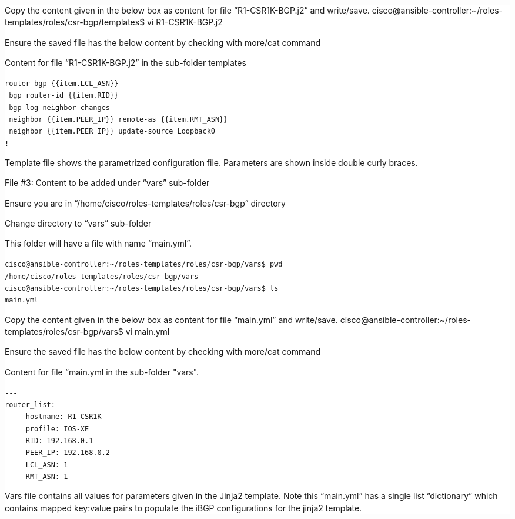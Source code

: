 Copy the content given in the below box as content for file “R1-CSR1K-BGP.j2” and write/save.
cisco@ansible-controller:~/roles-templates/roles/csr-bgp/templates$ vi R1-CSR1K-BGP.j2

Ensure the saved file has the below content by checking with more/cat command

Content for file “R1-CSR1K-BGP.j2” in the sub-folder templates

```
router bgp {{item.LCL_ASN}}
 bgp router-id {{item.RID}}
 bgp log-neighbor-changes
 neighbor {{item.PEER_IP}} remote-as {{item.RMT_ASN}}
 neighbor {{item.PEER_IP}} update-source Loopback0
!

```

Template file shows the parametrized configuration file. Parameters are shown inside double curly braces.

File #3: Content to be added under “vars” sub-folder

Ensure you are in “/home/cisco/roles-templates/roles/csr-bgp” directory

Change directory to “vars” sub-folder

This folder will have a file with name “main.yml”.

```
cisco@ansible-controller:~/roles-templates/roles/csr-bgp/vars$ pwd
/home/cisco/roles-templates/roles/csr-bgp/vars
cisco@ansible-controller:~/roles-templates/roles/csr-bgp/vars$ ls
main.yml

```

Copy the content given in the below box as content for file “main.yml” and write/save.
cisco@ansible-controller:~/roles-templates/roles/csr-bgp/vars$ vi main.yml

Ensure the saved file has the below content by checking with more/cat command

Content for file “main.yml in the sub-folder "vars".

```
---
router_list:
  -  hostname: R1-CSR1K
     profile: IOS-XE
     RID: 192.168.0.1
     PEER_IP: 192.168.0.2
     LCL_ASN: 1
     RMT_ASN: 1

```

Vars file contains all values for parameters given in the Jinja2 template. Note this “main.yml” has a single list “dictionary” which contains mapped key:value pairs to populate the iBGP configurations for the jinja2 template.
